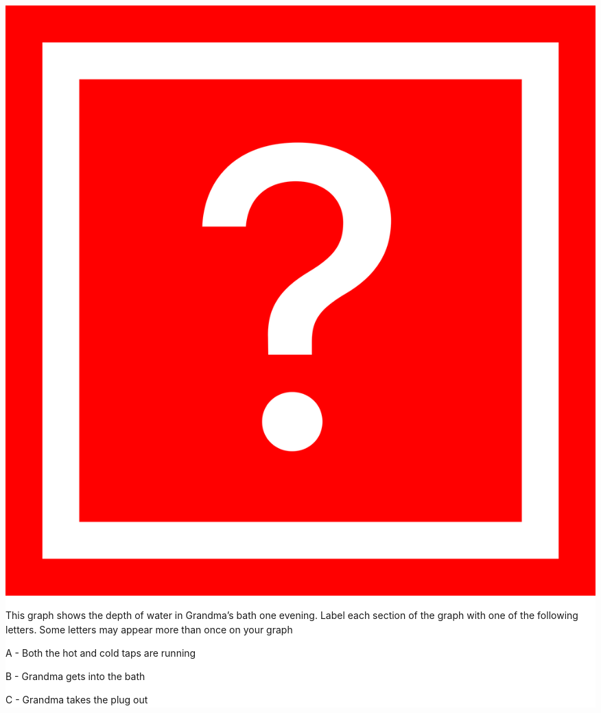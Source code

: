 ![missing image](/papers/missing_image.svg)

This graph shows the depth of water in Grandma’s bath one evening. Label each section of the graph with one of the following letters. Some letters may appear more than once on your graph

A - Both the hot and cold taps are running

B - Grandma gets into the bath

C - Grandma takes the plug out
